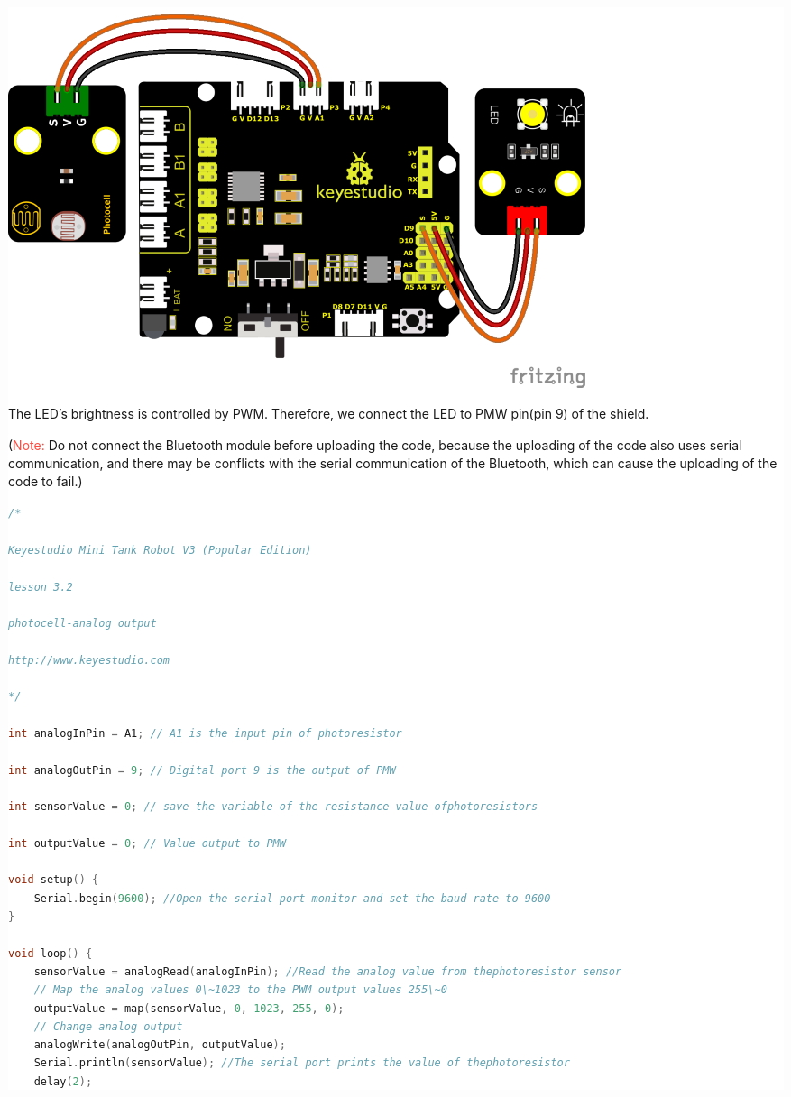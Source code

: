 ![Untitled Sketch 3.2](media/88a89f7996fb7f7d037315e57e8bcd33.png)

The LED’s brightness is controlled by PWM. Therefore, we connect the LED to PMW pin(pin 9) of the shield.

(<span style="color: rgb(255, 76, 65);">Note:</span> Do not connect the Bluetooth module before uploading the code, because the uploading of the code also uses serial communication, and there may be conflicts with the serial communication of the Bluetooth, which can cause the uploading of the code to fail.)

```c
/*

Keyestudio Mini Tank Robot V3 (Popular Edition)

lesson 3.2

photocell-analog output

http://www.keyestudio.com

*/

int analogInPin = A1; // A1 is the input pin of photoresistor

int analogOutPin = 9; // Digital port 9 is the output of PMW

int sensorValue = 0; // save the variable of the resistance value ofphotoresistors

int outputValue = 0; // Value output to PMW

void setup() {
	Serial.begin(9600); //Open the serial port monitor and set the baud rate to 9600
}

void loop() {
    sensorValue = analogRead(analogInPin); //Read the analog value from thephotoresistor sensor
    // Map the analog values 0\~1023 to the PWM output values 255\~0
    outputValue = map(sensorValue, 0, 1023, 255, 0);
    // Change analog output
    analogWrite(analogOutPin, outputValue);
    Serial.println(sensorValue); //The serial port prints the value of thephotoresistor
    delay(2);
```
